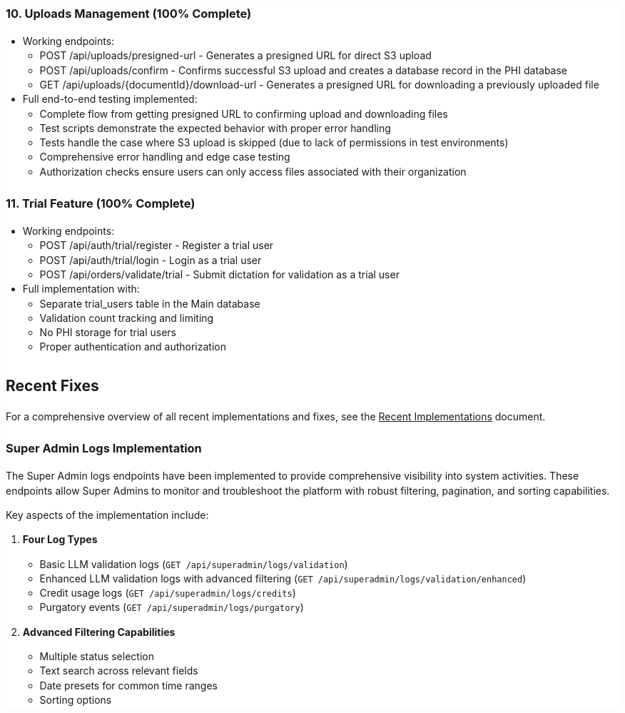 ### 10. Uploads Management (100% Complete)
- Working endpoints:
  - POST /api/uploads/presigned-url - Generates a presigned URL for direct S3 upload
  - POST /api/uploads/confirm - Confirms successful S3 upload and creates a database record in the PHI database
  - GET /api/uploads/{documentId}/download-url - Generates a presigned URL for downloading a previously uploaded file
- Full end-to-end testing implemented:
  - Complete flow from getting presigned URL to confirming upload and downloading files
  - Test scripts demonstrate the expected behavior with proper error handling
  - Tests handle the case where S3 upload is skipped (due to lack of permissions in test environments)
  - Comprehensive error handling and edge case testing
  - Authorization checks ensure users can only access files associated with their organization

### 11. Trial Feature (100% Complete)
- Working endpoints:
  - POST /api/auth/trial/register - Register a trial user
  - POST /api/auth/trial/login - Login as a trial user
  - POST /api/orders/validate/trial - Submit dictation for validation as a trial user
- Full implementation with:
  - Separate trial_users table in the Main database
  - Validation count tracking and limiting
  - No PHI storage for trial users
  - Proper authentication and authorization

## Recent Fixes

For a comprehensive overview of all recent implementations and fixes, see the [Recent Implementations](./README-recent-implementations.md) document.

### Super Admin Logs Implementation

The Super Admin logs endpoints have been implemented to provide comprehensive visibility into system activities. These endpoints allow Super Admins to monitor and troubleshoot the platform with robust filtering, pagination, and sorting capabilities.

Key aspects of the implementation include:

1. **Four Log Types**
   - Basic LLM validation logs (`GET /api/superadmin/logs/validation`)
   - Enhanced LLM validation logs with advanced filtering (`GET /api/superadmin/logs/validation/enhanced`)
   - Credit usage logs (`GET /api/superadmin/logs/credits`)
   - Purgatory events (`GET /api/superadmin/logs/purgatory`)

2. **Advanced Filtering Capabilities**
   - Multiple status selection
   - Text search across relevant fields
   - Date presets for common time ranges
   - Sorting options

